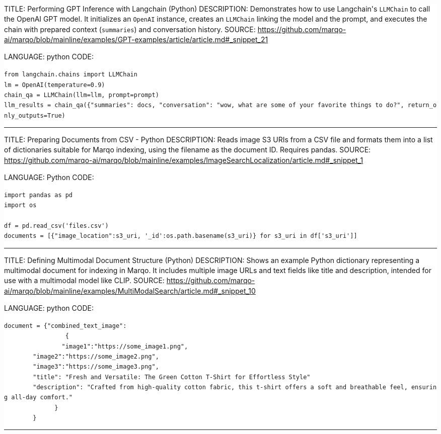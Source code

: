 
TITLE: Performing GPT Inference with Langchain (Python)
DESCRIPTION: Demonstrates how to use Langchain's `LLMChain` to call the OpenAI GPT model. It initializes an `OpenAI` instance, creates an `LLMChain` linking the model and the prompt, and executes the chain with prepared context (`summaries`) and conversation history.
SOURCE: https://github.com/marqo-ai/marqo/blob/mainline/examples/GPT-examples/article/article.md#_snippet_21

LANGUAGE: python
CODE:

```
from langchain.chains import LLMChain
lm = OpenAI(temperature=0.9)
chain_qa = LLMChain(llm=llm, prompt=prompt)
llm_results = chain_qa({"summaries": docs, "conversation": "wow, what are some of your favorite things to do?", return_only_outputs=True)
```

---

TITLE: Preparing Documents from CSV - Python
DESCRIPTION: Reads image S3 URIs from a CSV file and formats them into a list of dictionaries suitable for Marqo indexing, using the filename as the document ID. Requires pandas.
SOURCE: https://github.com/marqo-ai/marqo/blob/mainline/examples/ImageSearchLocalization/article.md#_snippet_1

LANGUAGE: Python
CODE:

```
import pandas as pd
import os

df = pd.read_csv('files.csv')
documents = [{"image_location":s3_uri, '_id':os.path.basename(s3_uri)} for s3_uri in df['s3_uri']]
```

---

TITLE: Defining Multimodal Document Structure (Python)
DESCRIPTION: Shows an example Python dictionary representing a multimodal document for indexing in Marqo. It includes multiple image URLs and text fields like title and description, intended for use with a multimodal model like CLIP.
SOURCE: https://github.com/marqo-ai/marqo/blob/mainline/examples/MultiModalSearch/article.md#_snippet_10

LANGUAGE: python
CODE:

```
document = {"combined_text_image":
		         {
                "image1":"https://some_image1.png",
		"image2":"https://some_image2.png",
		"image3":"https://some_image3.png",
		"title": "Fresh and Versatile: The Green Cotton T-Shirt for Effortless Style"
		"description": "Crafted from high-quality cotton fabric, this t-shirt offers a soft and breathable feel, ensuring all-day comfort."
			  }
	    }
```

---